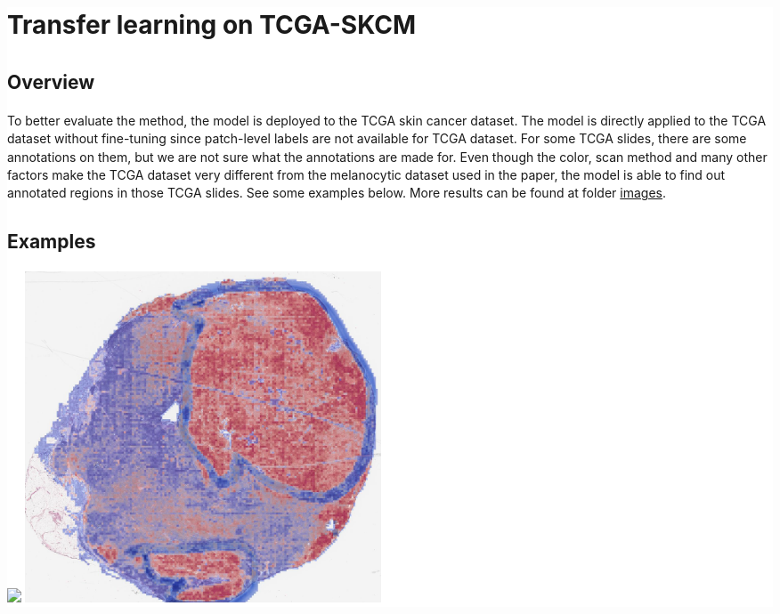 # Transfer learning on TCGA-SKCM

## Overview
To better evaluate the method, the model is deployed to the TCGA skin cancer dataset. The model is directly applied to the TCGA dataset without fine-tuning since patch-level labels are not available for TCGA dataset. For some TCGA slides, there are some annotations on them, but we are not sure what the annotations are made for. Even though the color, scan method and many other factors make the TCGA dataset very different from the melanocytic dataset used in the paper, the model is able to find out annotated regions in those TCGA slides. See some examples below. More results can be found at folder [images](/tcga_visual/images).

## Examples
<img src="./images/TCGA-D3-A2JD-06Z-00-DX1_B6DBA83D-6C77-4F73-87B8-30487C8AB7C1.png" width="400"> <img src="./images/TCGA-D3-A2JD-06Z-00-DX1_B6DBA83D-6C77-4F73-87B8-30487C8AB7C1_heat_.png" width="400">
